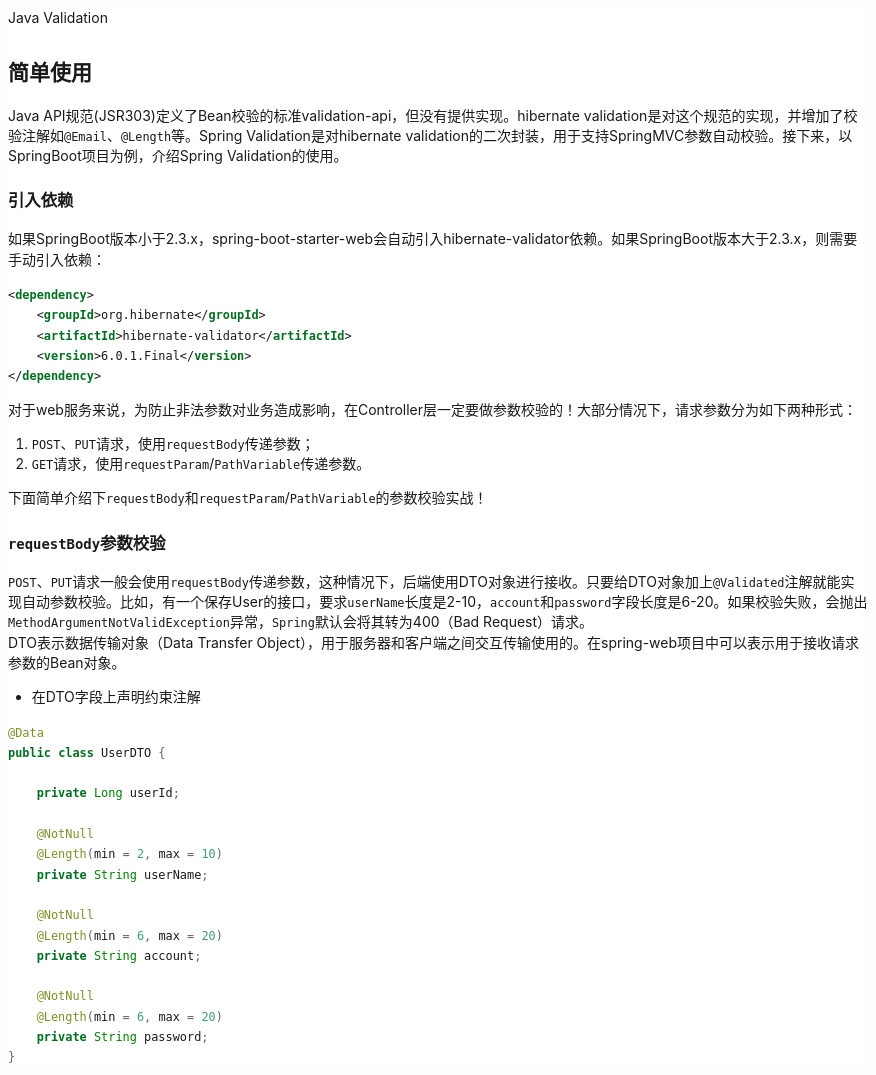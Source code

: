 Java Validation
<a name="RZj1x"></a>
## 简单使用
Java API规范(JSR303)定义了Bean校验的标准validation-api，但没有提供实现。hibernate validation是对这个规范的实现，并增加了校验注解如`@Email`、`@Length`等。Spring Validation是对hibernate validation的二次封装，用于支持SpringMVC参数自动校验。接下来，以SpringBoot项目为例，介绍Spring Validation的使用。
<a name="KXQ8Q"></a>
### 引入依赖
如果SpringBoot版本小于2.3.x，spring-boot-starter-web会自动引入hibernate-validator依赖。如果SpringBoot版本大于2.3.x，则需要手动引入依赖：
```xml
<dependency>
    <groupId>org.hibernate</groupId>
    <artifactId>hibernate-validator</artifactId>
    <version>6.0.1.Final</version>
</dependency>
```
对于web服务来说，为防止非法参数对业务造成影响，在Controller层一定要做参数校验的！大部分情况下，请求参数分为如下两种形式：

1. `POST`、`PUT`请求，使用`requestBody`传递参数；
2. `GET`请求，使用`requestParam`/`PathVariable`传递参数。

下面简单介绍下`requestBody`和`requestParam`/`PathVariable`的参数校验实战！
<a name="oe1Yt"></a>
### `requestBody`参数校验
`POST`、`PUT`请求一般会使用`requestBody`传递参数，这种情况下，后端使用DTO对象进行接收。只要给DTO对象加上`@Validated`注解就能实现自动参数校验。比如，有一个保存User的接口，要求`userName`长度是2-10，`account`和`password`字段长度是6-20。如果校验失败，会抛出`MethodArgumentNotValidException`异常，`Spring`默认会将其转为400（Bad Request）请求。<br />DTO表示数据传输对象（Data Transfer Object），用于服务器和客户端之间交互传输使用的。在spring-web项目中可以表示用于接收请求参数的Bean对象。

- 在DTO字段上声明约束注解
```java
@Data
public class UserDTO {

    private Long userId;

    @NotNull
    @Length(min = 2, max = 10)
    private String userName;

    @NotNull
    @Length(min = 6, max = 20)
    private String account;

    @NotNull
    @Length(min = 6, max = 20)
    private String password;
}
```
